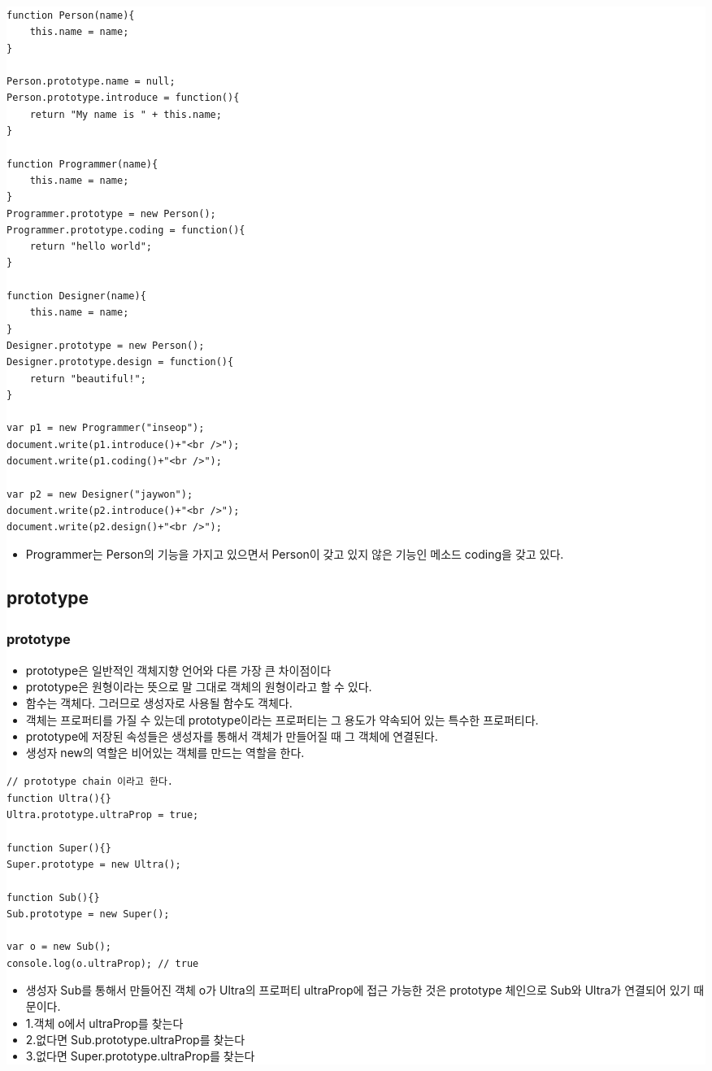 ```
function Person(name){
	this.name = name;
}

Person.prototype.name = null;
Person.prototype.introduce = function(){
	return "My name is " + this.name;
}

function Programmer(name){
	this.name = name;
}
Programmer.prototype = new Person();
Programmer.prototype.coding = function(){
	return "hello world";
}

function Designer(name){
	this.name = name;
}
Designer.prototype = new Person();
Designer.prototype.design = function(){
	return "beautiful!";
}

var p1 = new Programmer("inseop");
document.write(p1.introduce()+"<br />");
document.write(p1.coding()+"<br />");

var p2 = new Designer("jaywon");
document.write(p2.introduce()+"<br />");
document.write(p2.design()+"<br />");
```
- Programmer는 Person의 기능을 가지고 있으면서 Person이 갖고 있지 않은 기능인 메소드 coding을 갖고 있다.

## prototype

### prototype
- prototype은 일반적인 객체지향 언어와 다른 가장 큰 차이점이다
- prototype은 원형이라는 뜻으로 말 그대로 객체의 원형이라고 할 수 있다.
- 함수는 객체다. 그러므로 생성자로 사용될 함수도 객체다.
- 객체는 프로퍼티를 가질 수 있는데 prototype이라는 프로퍼티는 그 용도가 약속되어 있는 특수한 프로퍼티다.
- prototype에 저장된 속성들은 생성자를 통해서 객체가 만들어질 때 그 객체에 연결된다.
- 생성자 new의 역할은 비어있는 객체를 만드는 역할을 한다.

```
// prototype chain 이라고 한다.
function Ultra(){}
Ultra.prototype.ultraProp = true;

function Super(){}
Super.prototype = new Ultra();

function Sub(){} 
Sub.prototype = new Super();

var o = new Sub();  
console.log(o.ultraProp); // true
```
- 생성자 Sub를 통해서 만들어진 객체 o가 Ultra의 프로퍼티 ultraProp에 접근 가능한 것은 prototype 체인으로 Sub와 Ultra가 연결되어 있기 때문이다.
- 1.객체 o에서 ultraProp를 찾는다
- 2.없다면 Sub.prototype.ultraProp를 찾는다
- 3.없다면 Super.prototype.ultraProp를 찾는다